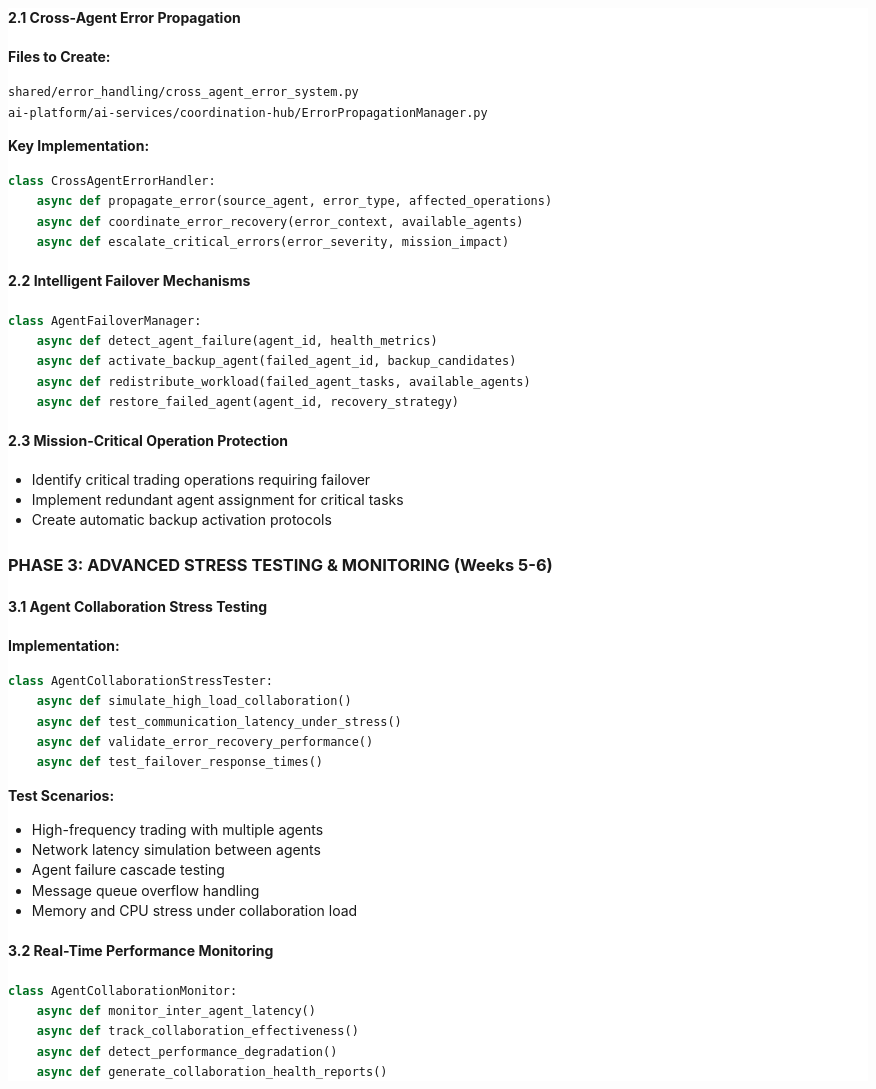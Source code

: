 #### 2.1 Cross-Agent Error Propagation
**Files to Create:**
```
shared/error_handling/cross_agent_error_system.py
ai-platform/ai-services/coordination-hub/ErrorPropagationManager.py
```

**Key Implementation:**
```python
class CrossAgentErrorHandler:
    async def propagate_error(source_agent, error_type, affected_operations)
    async def coordinate_error_recovery(error_context, available_agents)
    async def escalate_critical_errors(error_severity, mission_impact)
```

#### 2.2 Intelligent Failover Mechanisms
```python
class AgentFailoverManager:
    async def detect_agent_failure(agent_id, health_metrics)
    async def activate_backup_agent(failed_agent_id, backup_candidates)
    async def redistribute_workload(failed_agent_tasks, available_agents)
    async def restore_failed_agent(agent_id, recovery_strategy)
```

#### 2.3 Mission-Critical Operation Protection
- Identify critical trading operations requiring failover
- Implement redundant agent assignment for critical tasks
- Create automatic backup activation protocols

### PHASE 3: ADVANCED STRESS TESTING & MONITORING (Weeks 5-6)

#### 3.1 Agent Collaboration Stress Testing
**Implementation:**
```python
class AgentCollaborationStressTester:
    async def simulate_high_load_collaboration()
    async def test_communication_latency_under_stress()
    async def validate_error_recovery_performance()
    async def test_failover_response_times()
```

**Test Scenarios:**
- High-frequency trading with multiple agents
- Network latency simulation between agents
- Agent failure cascade testing
- Message queue overflow handling
- Memory and CPU stress under collaboration load

#### 3.2 Real-Time Performance Monitoring
```python
class AgentCollaborationMonitor:
    async def monitor_inter_agent_latency()
    async def track_collaboration_effectiveness()
    async def detect_performance_degradation()
    async def generate_collaboration_health_reports()
```
